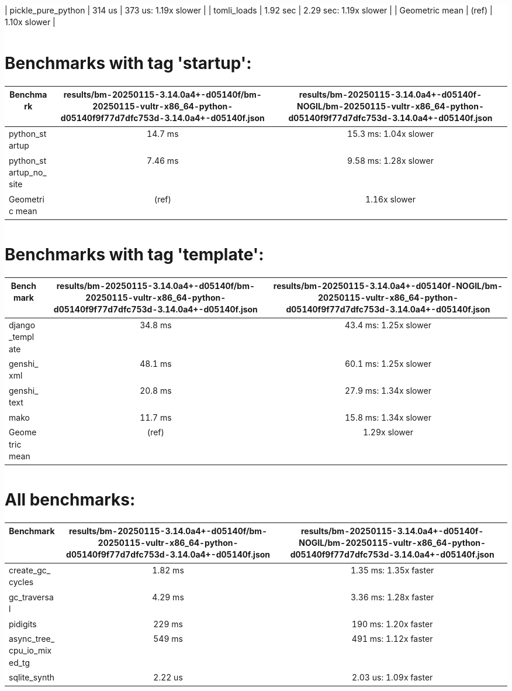 | pickle_pure_python   | 314 us                                                                                                            | 373 us: 1.19x slower                                                                                                    |
| tomli_loads          | 1.92 sec                                                                                                          | 2.29 sec: 1.19x slower                                                                                                  |
| Geometric mean       | (ref)                                                                                                             | 1.10x slower                                                                                                            |

Benchmarks with tag 'startup':
==============================

| Benchmark              | results/bm-20250115-3.14.0a4+-d05140f/bm-20250115-vultr-x86_64-python-d05140f9f77d7dfc753d-3.14.0a4+-d05140f.json | results/bm-20250115-3.14.0a4+-d05140f-NOGIL/bm-20250115-vultr-x86_64-python-d05140f9f77d7dfc753d-3.14.0a4+-d05140f.json |
|------------------------|:-----------------------------------------------------------------------------------------------------------------:|:-----------------------------------------------------------------------------------------------------------------------:|
| python_startup         | 14.7 ms                                                                                                           | 15.3 ms: 1.04x slower                                                                                                   |
| python_startup_no_site | 7.46 ms                                                                                                           | 9.58 ms: 1.28x slower                                                                                                   |
| Geometric mean         | (ref)                                                                                                             | 1.16x slower                                                                                                            |

Benchmarks with tag 'template':
===============================

| Benchmark       | results/bm-20250115-3.14.0a4+-d05140f/bm-20250115-vultr-x86_64-python-d05140f9f77d7dfc753d-3.14.0a4+-d05140f.json | results/bm-20250115-3.14.0a4+-d05140f-NOGIL/bm-20250115-vultr-x86_64-python-d05140f9f77d7dfc753d-3.14.0a4+-d05140f.json |
|-----------------|:-----------------------------------------------------------------------------------------------------------------:|:-----------------------------------------------------------------------------------------------------------------------:|
| django_template | 34.8 ms                                                                                                           | 43.4 ms: 1.25x slower                                                                                                   |
| genshi_xml      | 48.1 ms                                                                                                           | 60.1 ms: 1.25x slower                                                                                                   |
| genshi_text     | 20.8 ms                                                                                                           | 27.9 ms: 1.34x slower                                                                                                   |
| mako            | 11.7 ms                                                                                                           | 15.8 ms: 1.34x slower                                                                                                   |
| Geometric mean  | (ref)                                                                                                             | 1.29x slower                                                                                                            |

All benchmarks:
===============

| Benchmark                  | results/bm-20250115-3.14.0a4+-d05140f/bm-20250115-vultr-x86_64-python-d05140f9f77d7dfc753d-3.14.0a4+-d05140f.json | results/bm-20250115-3.14.0a4+-d05140f-NOGIL/bm-20250115-vultr-x86_64-python-d05140f9f77d7dfc753d-3.14.0a4+-d05140f.json |
|----------------------------|:-----------------------------------------------------------------------------------------------------------------:|:-----------------------------------------------------------------------------------------------------------------------:|
| create_gc_cycles           | 1.82 ms                                                                                                           | 1.35 ms: 1.35x faster                                                                                                   |
| gc_traversal               | 4.29 ms                                                                                                           | 3.36 ms: 1.28x faster                                                                                                   |
| pidigits                   | 229 ms                                                                                                            | 190 ms: 1.20x faster                                                                                                    |
| async_tree_cpu_io_mixed_tg | 549 ms                                                                                                            | 491 ms: 1.12x faster                                                                                                    |
| sqlite_synth               | 2.22 us                                                                                                           | 2.03 us: 1.09x faster                                                                                                   |